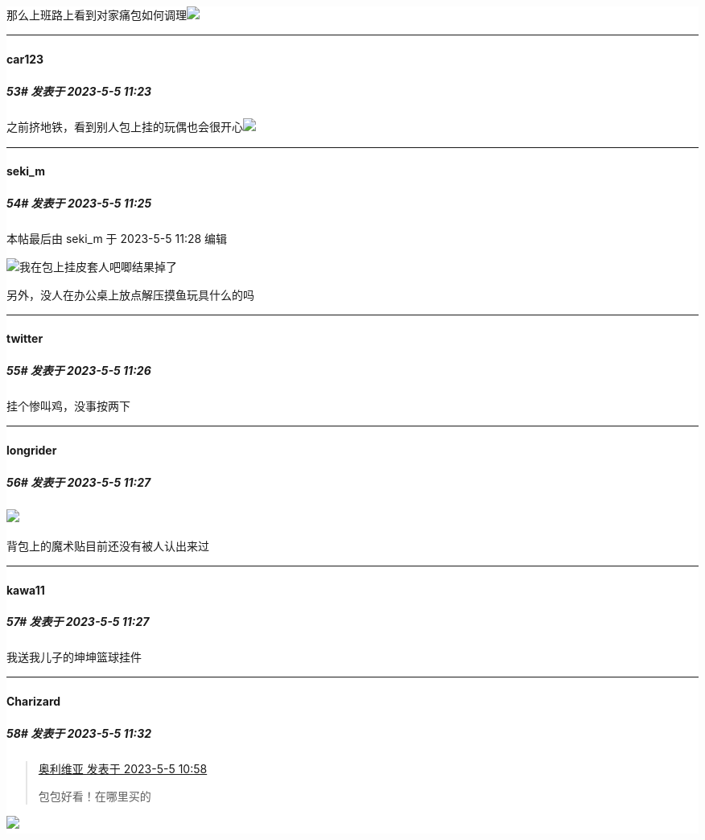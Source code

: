 那么上班路上看到对家痛包如何调理<img src="https://static.saraba1st.com/image/smiley/face2017/186.png" referrerpolicy="no-referrer">

*****

####  car123  
##### 53#       发表于 2023-5-5 11:23

之前挤地铁，看到别人包上挂的玩偶也会很开心<img src="https://static.saraba1st.com/image/smiley/face2017/072.png" referrerpolicy="no-referrer">

*****

####  seki_m  
##### 54#       发表于 2023-5-5 11:25

 本帖最后由 seki_m 于 2023-5-5 11:28 编辑 

<img src="https://static.saraba1st.com/image/smiley/face2017/213.gif" referrerpolicy="no-referrer">我在包上挂皮套人吧唧结果掉了

另外，没人在办公桌上放点解压摸鱼玩具什么的吗

*****

####  twitter  
##### 55#       发表于 2023-5-5 11:26

挂个惨叫鸡，没事按两下

*****

####  longrider  
##### 56#       发表于 2023-5-5 11:27

<img src="https://n.sinaimg.cn/edu/c090d6b3/20230505/WechatIMG1418.jpeg" referrerpolicy="no-referrer">

背包上的魔术贴目前还没有被人认出来过

*****

####  kawa11  
##### 57#       发表于 2023-5-5 11:27

我送我儿子的坤坤篮球挂件

*****

####  Charizard  
##### 58#       发表于 2023-5-5 11:32

<blockquote><a href="httphttps://bbs.saraba1st.com/2b/forum.php?mod=redirect&amp;goto=findpost&amp;pid=60729211&amp;ptid=2133112" target="_blank">奥利维亚 发表于 2023-5-5 10:58</a>

包包好看！在哪里买的</blockquote>
<img src="https://static.saraba1st.com/image/smiley/face2017/075.png" referrerpolicy="no-referrer">
